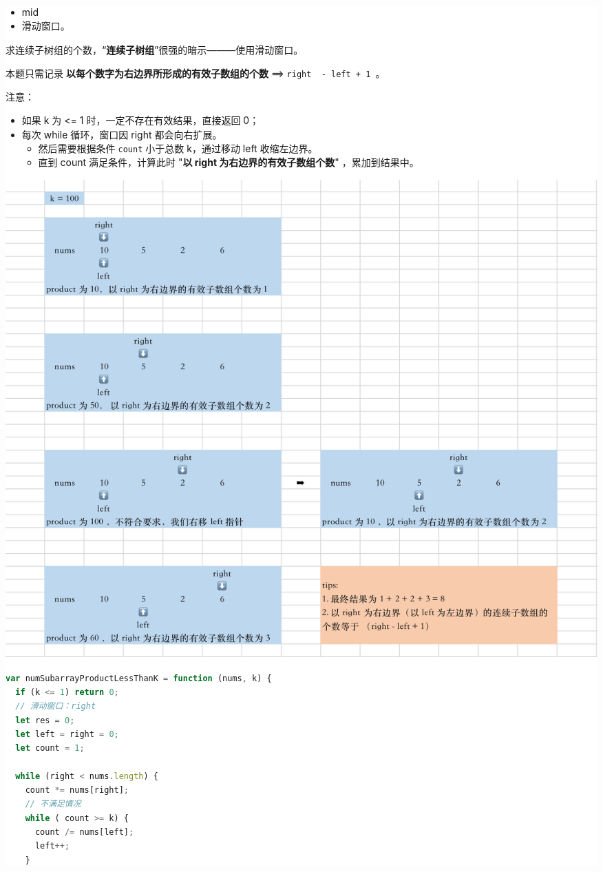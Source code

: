 - mid
- 滑动窗口。

求连续子树组的个数，“**连续子树组**”很强的暗示———使用滑动窗口。

本题只需记录 **以每个数字为右边界所形成的有效子数组的个数** ==>  `right  - left + 1 `。

注意：

- 如果 k 为 <= 1 时，一定不存在有效结果，直接返回 0；
- 每次 while 循环，窗口因 right 都会向右扩展。
  - 然后需要根据条件 `count` 小于总数 k，通过移动 left 收缩左边界。
  - 直到 count 满足条件，计算此时 "**以 right 为右边界的有效子数组个数**" ，累加到结果中。

![a](./images/每日一题.assets/1.png)

```js
var numSubarrayProductLessThanK = function (nums, k) {
  if (k <= 1) return 0;
  // 滑动窗口：right
  let res = 0;
  let left = right = 0;
  let count = 1;

  while (right < nums.length) {
    count *= nums[right];
    // 不满足情况
    while ( count >= k) {
      count /= nums[left];
      left++;
    }
```